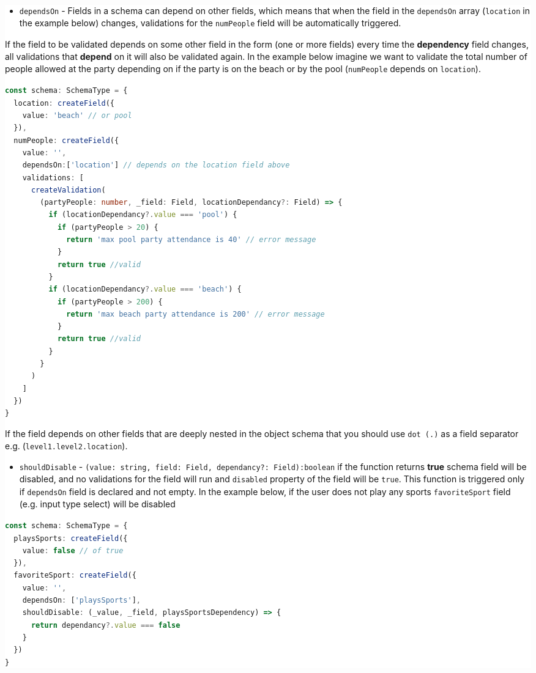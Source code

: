- `dependsOn` - Fields in a schema can depend on other fields, which means that when the field in the `dependsOn` array (`location` in the example below) changes, validations for the `numPeople` field will be automatically triggered.

If the field to be validated depends on some other field in the form (one or more fields) every time the **dependency** field changes, all validations that **depend** on it will also be validated again.
In the example below imagine we want to validate the total number of people allowed at the party depending on if the party is on the beach or by the pool (`numPeople` depends on `location`).

```ts
const schema: SchemaType = {
  location: createField({
    value: 'beach' // or pool
  }),
  numPeople: createField({
    value: '',
    dependsOn:['location'] // depends on the location field above
    validations: [
      createValidation(
        (partyPeople: number, _field: Field, locationDependancy?: Field) => {
          if (locationDependancy?.value === 'pool') {
            if (partyPeople > 20) {
              return 'max pool party attendance is 40' // error message
            }
            return true //valid
          }
          if (locationDependancy?.value === 'beach') {
            if (partyPeople > 200) {
              return 'max beach party attendance is 200' // error message
            }
            return true //valid
          }
        }
      )
    ]
  })
}
```

If the field depends on other fields that are deeply nested in the object schema that you should use `dot (.)` as a field separator e.g. (`level1.level2.location`).

- `shouldDisable` - `(value: string, field: Field, dependancy?: Field):boolean` if the function returns **true** schema field will be disabled, and no validations for the field will run and `disabled` property of the field will be `true`. This function is triggered only if `dependsOn` field is declared and not empty.
  In the example below, if the user does not play any sports `favoriteSport` field (e.g. input type select) will be disabled

```ts
const schema: SchemaType = {
  playsSports: createField({
    value: false // of true
  }),
  favoriteSport: createField({
    value: '',
    dependsOn: ['playsSports'],
    shouldDisable: (_value, _field, playsSportsDependency) => {
      return dependancy?.value === false
    }
  })
}
```
